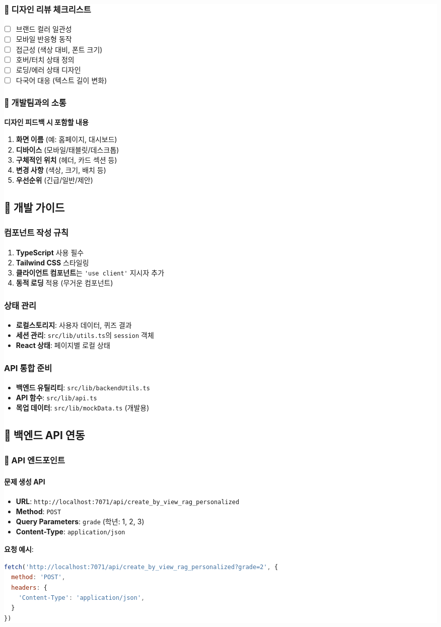 ### 🎯 디자인 리뷰 체크리스트
- [ ] 브랜드 컬러 일관성
- [ ] 모바일 반응형 동작
- [ ] 접근성 (색상 대비, 폰트 크기)
- [ ] 호버/터치 상태 정의
- [ ] 로딩/에러 상태 디자인
- [ ] 다국어 대응 (텍스트 길이 변화)

### 🤝 개발팀과의 소통
**디자인 피드백 시 포함할 내용**
1. **화면 이름** (예: 홈페이지, 대시보드)
2. **디바이스** (모바일/태블릿/데스크톱)
3. **구체적인 위치** (헤더, 카드 섹션 등)
4. **변경 사항** (색상, 크기, 배치 등)
5. **우선순위** (긴급/일반/제안)

## 🔧 개발 가이드

### 컴포넌트 작성 규칙
1. **TypeScript** 사용 필수
2. **Tailwind CSS** 스타일링
3. **클라이언트 컴포넌트**는 `'use client'` 지시자 추가
4. **동적 로딩** 적용 (무거운 컴포넌트)

### 상태 관리
- **로컬스토리지**: 사용자 데이터, 퀴즈 결과
- **세션 관리**: `src/lib/utils.ts`의 `session` 객체
- **React 상태**: 페이지별 로컬 상태

### API 통합 준비
- **백엔드 유틸리티**: `src/lib/backendUtils.ts`
- **API 함수**: `src/lib/api.ts`
- **목업 데이터**: `src/lib/mockData.ts` (개발용)

## 🔌 백엔드 API 연동

### 📡 API 엔드포인트

#### 문제 생성 API
- **URL**: `http://localhost:7071/api/create_by_view_rag_personalized`
- **Method**: `POST`
- **Query Parameters**: `grade` (학년: 1, 2, 3)
- **Content-Type**: `application/json`

**요청 예시**:
```javascript
fetch('http://localhost:7071/api/create_by_view_rag_personalized?grade=2', {
  method: 'POST',
  headers: {
    'Content-Type': 'application/json',
  }
})
```
